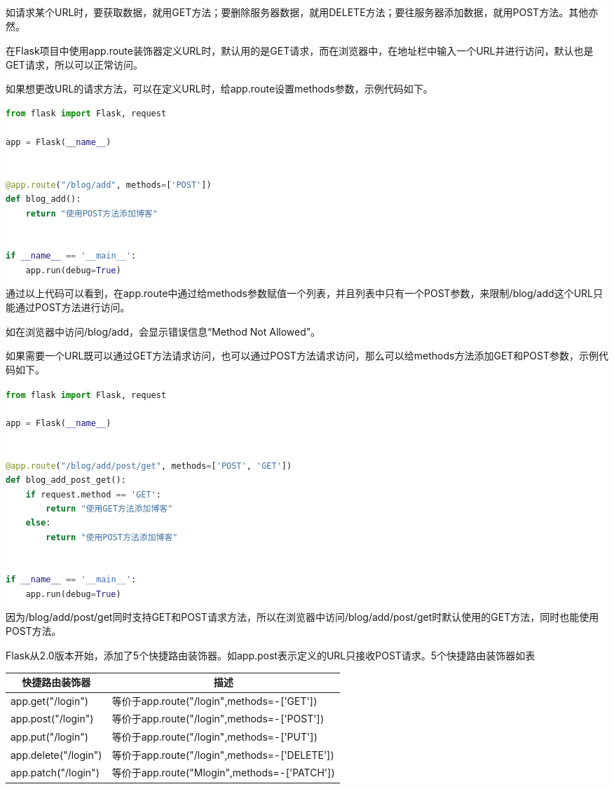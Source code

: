 
如请求某个URL时，要获取数据，就用GET方法；要删除服务器数据，就用DELETE方法；要往服务器添加数据，就用POST方法。其他亦然。



在Flask项目中使用app.route装饰器定义URL时，默认用的是GET请求，而在浏览器中，在地址栏中输入一个URL并进行访问，默认也是GET请求，所以可以正常访问。

如果想更改URL的请求方法，可以在定义URL时，给app.route设置methods参数，示例代码如下。

```python
from flask import Flask, request

app = Flask(__name__)


@app.route("/blog/add", methods=['POST'])
def blog_add():
    return "使用POST方法添加博客"


if __name__ == '__main__':
    app.run(debug=True)
```

通过以上代码可以看到，在app.route中通过给methods参数赋值一个列表，并且列表中只有一个POST参数，来限制/blog/add这个URL只能通过POST方法进行访问。

如在浏览器中访问/blog/add，会显示错误信息“Method Not Allowed”。


如果需要一个URL既可以通过GET方法请求访问，也可以通过POST方法请求访问，那么可以给methods方法添加GET和POST参数，示例代码如下。

```python
from flask import Flask, request

app = Flask(__name__)


@app.route("/blog/add/post/get", methods=['POST', 'GET'])
def blog_add_post_get():
    if request.method == 'GET':
        return "使用GET方法添加博客"
    else:
        return "使用POST方法添加博客"


if __name__ == '__main__':
    app.run(debug=True)
```

因为/blog/add/post/get同时支持GET和POST请求方法，所以在浏览器中访问/blog/add/post/get时默认使用的GET方法，同时也能使用POST方法。


Flask从2.0版本开始，添加了5个快捷路由装饰器。如app.post表示定义的URL只接收POST请求。5个快捷路由装饰器如表


| 快捷路由装饰器 | 描述                                                    |
|---------------|--------------------------------------------------------|
| app.get("/login")   | 等价于app.route("/login",methods=-['GET'])           |
| app.post("/login")  | 等价于app.route("/login",methods=-['POST'])          |
| app.put("/login")   | 等价于app.route("/login",methods=-['PUT'])           |
| app.delete("/login")| 等价于app.route("/login",methods=-['DELETE'])        |
| app.patch("/login") | 等价于app.route("Mlogin",methods=-['PATCH'])         |
